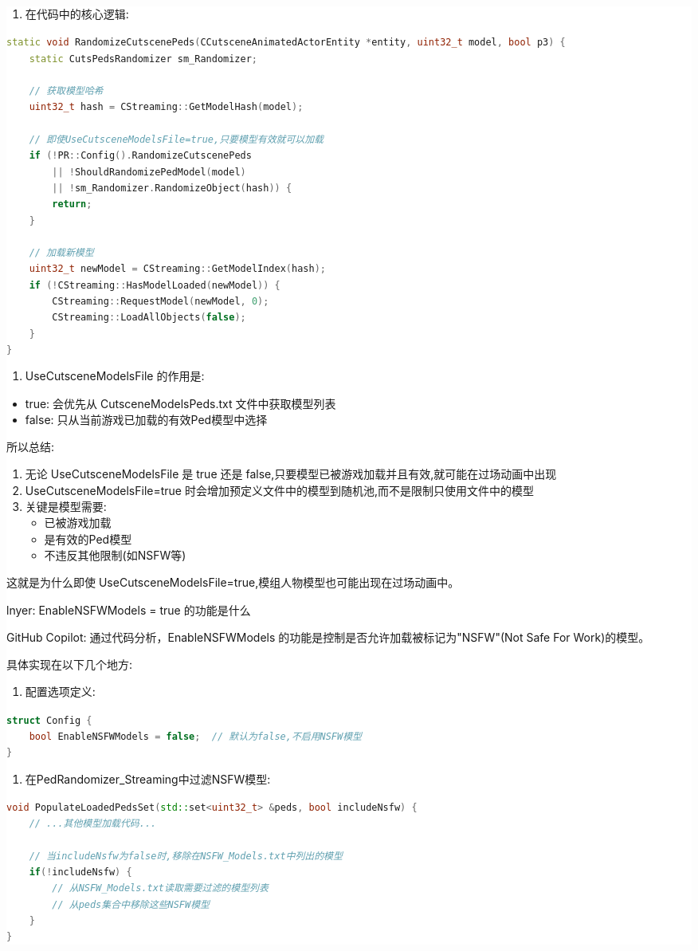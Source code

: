1. 在代码中的核心逻辑:

```C++
static void RandomizeCutscenePeds(CCutsceneAnimatedActorEntity *entity, uint32_t model, bool p3) {
    static CutsPedsRandomizer sm_Randomizer;

    // 获取模型哈希
    uint32_t hash = CStreaming::GetModelHash(model);
    
    // 即使UseCutsceneModelsFile=true,只要模型有效就可以加载
    if (!PR::Config().RandomizeCutscenePeds 
        || !ShouldRandomizePedModel(model)
        || !sm_Randomizer.RandomizeObject(hash)) {
        return;
    }
    
    // 加载新模型
    uint32_t newModel = CStreaming::GetModelIndex(hash);
    if (!CStreaming::HasModelLoaded(newModel)) {
        CStreaming::RequestModel(newModel, 0);
        CStreaming::LoadAllObjects(false);
    }
}
```

1. UseCutsceneModelsFile 的作用是:

* true: 会优先从 CutsceneModelsPeds.txt 文件中获取模型列表
* false: 只从当前游戏已加载的有效Ped模型中选择

所以总结:

1. 无论 UseCutsceneModelsFile 是 true 还是 false,只要模型已被游戏加载并且有效,就可能在过场动画中出现
2. UseCutsceneModelsFile=true 时会增加预定义文件中的模型到随机池,而不是限制只使用文件中的模型
3. 关键是模型需要:
   * 已被游戏加载
   * 是有效的Ped模型
   * 不违反其他限制(如NSFW等)

这就是为什么即使 UseCutsceneModelsFile=true,模组人物模型也可能出现在过场动画中。

lnyer: EnableNSFWModels = true 的功能是什么

GitHub Copilot: 通过代码分析，EnableNSFWModels 的功能是控制是否允许加载被标记为"NSFW"(Not Safe For Work)的模型。

具体实现在以下几个地方:

1. 配置选项定义:

```C++
struct Config {
    bool EnableNSFWModels = false;  // 默认为false,不启用NSFW模型
}
```

1. 在PedRandomizer\_Streaming中过滤NSFW模型:

```C++
void PopulateLoadedPedsSet(std::set<uint32_t> &peds, bool includeNsfw) {
    // ...其他模型加载代码...

    // 当includeNsfw为false时,移除在NSFW_Models.txt中列出的模型
    if(!includeNsfw) {
        // 从NSFW_Models.txt读取需要过滤的模型列表
        // 从peds集合中移除这些NSFW模型
    }
}
```
